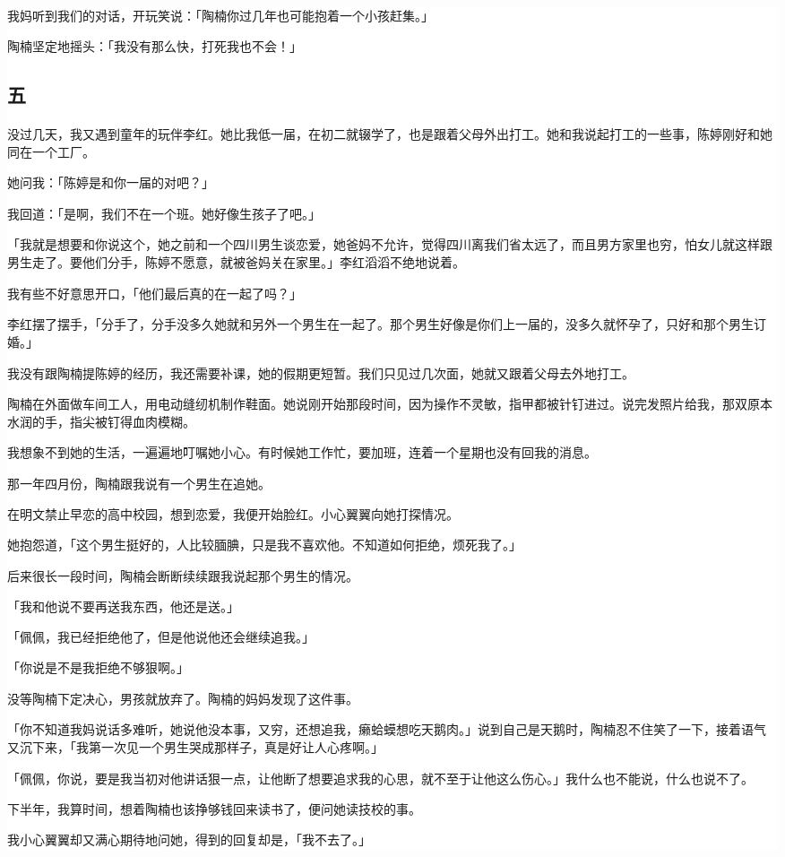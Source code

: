 
我妈听到我们的对话，开玩笑说：「陶楠你过几年也可能抱着一个小孩赶集。」


陶楠坚定地摇头：「我没有那么快，打死我也不会！」


五
-


没过几天，我又遇到童年的玩伴李红。她比我低一届，在初二就辍学了，也是跟着父母外出打工。她和我说起打工的一些事，陈婷刚好和她同在一个工厂。


她问我：「陈婷是和你一届的对吧？」


我回道：「是啊，我们不在一个班。她好像生孩子了吧。」


「我就是想要和你说这个，她之前和一个四川男生谈恋爱，她爸妈不允许，觉得四川离我们省太远了，而且男方家里也穷，怕女儿就这样跟男生走了。要他们分手，陈婷不愿意，就被爸妈关在家里。」李红滔滔不绝地说着。


我有些不好意思开口，「他们最后真的在一起了吗？」


李红摆了摆手，「分手了，分手没多久她就和另外一个男生在一起了。那个男生好像是你们上一届的，没多久就怀孕了，只好和那个男生订婚。」


我没有跟陶楠提陈婷的经历，我还需要补课，她的假期更短暂。我们只见过几次面，她就又跟着父母去外地打工。


陶楠在外面做车间工人，用电动缝纫机制作鞋面。她说刚开始那段时间，因为操作不灵敏，指甲都被针钉进过。说完发照片给我，那双原本水润的手，指尖被钉得血肉模糊。


我想象不到她的生活，一遍遍地叮嘱她小心。有时候她工作忙，要加班，连着一个星期也没有回我的消息。


那一年四月份，陶楠跟我说有一个男生在追她。


在明文禁止早恋的高中校园，想到恋爱，我便开始脸红。小心翼翼向她打探情况。


她抱怨道，「这个男生挺好的，人比较腼腆，只是我不喜欢他。不知道如何拒绝，烦死我了。」


后来很长一段时间，陶楠会断断续续跟我说起那个男生的情况。


「我和他说不要再送我东西，他还是送。」


「佩佩，我已经拒绝他了，但是他说他还会继续追我。」


「你说是不是我拒绝不够狠啊。」


没等陶楠下定决心，男孩就放弃了。陶楠的妈妈发现了这件事。


「你不知道我妈说话多难听，她说他没本事，又穷，还想追我，癞蛤蟆想吃天鹅肉。」说到自己是天鹅时，陶楠忍不住笑了一下，接着语气又沉下来，「我第一次见一个男生哭成那样子，真是好让人心疼啊。」


「佩佩，你说，要是我当初对他讲话狠一点，让他断了想要追求我的心思，就不至于让他这么伤心。」我什么也不能说，什么也说不了。


下半年，我算时间，想着陶楠也该挣够钱回来读书了，便问她读技校的事。


我小心翼翼却又满心期待地问她，得到的回复却是，「我不去了。」
